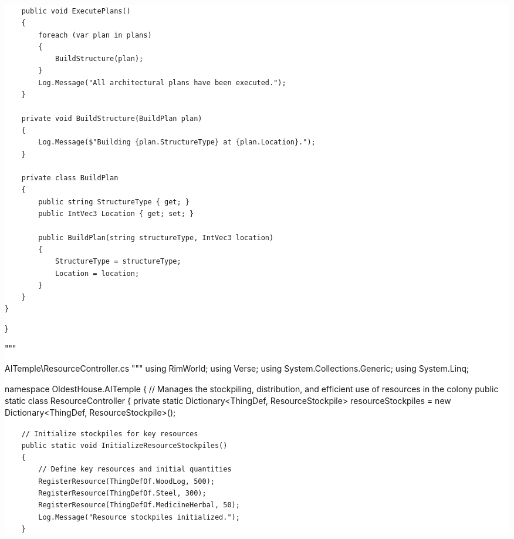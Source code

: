         public void ExecutePlans()
        {
            foreach (var plan in plans)
            {
                BuildStructure(plan);
            }
            Log.Message("All architectural plans have been executed.");
        }

        private void BuildStructure(BuildPlan plan)
        {
            Log.Message($"Building {plan.StructureType} at {plan.Location}.");
        }

        private class BuildPlan
        {
            public string StructureType { get; }
            public IntVec3 Location { get; set; }

            public BuildPlan(string structureType, IntVec3 location)
            {
                StructureType = structureType;
                Location = location;
            }
        }
    }
}

"""

AITemple\ResourceController.cs
"""
using RimWorld;
using Verse;
using System.Collections.Generic;
using System.Linq;

namespace OldestHouse.AITemple
{
    // Manages the stockpiling, distribution, and efficient use of resources in the colony
    public static class ResourceController
    {
        private static Dictionary<ThingDef, ResourceStockpile> resourceStockpiles = new Dictionary<ThingDef, ResourceStockpile>();

        // Initialize stockpiles for key resources
        public static void InitializeResourceStockpiles()
        {
            // Define key resources and initial quantities
            RegisterResource(ThingDefOf.WoodLog, 500);
            RegisterResource(ThingDefOf.Steel, 300);
            RegisterResource(ThingDefOf.MedicineHerbal, 50);
            Log.Message("Resource stockpiles initialized.");
        }
